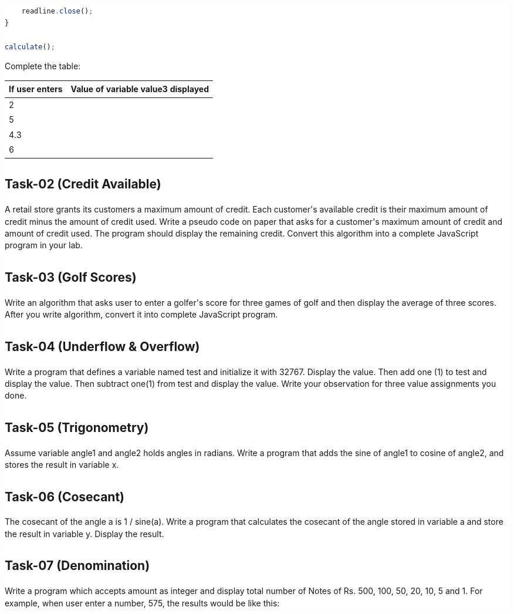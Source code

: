 ```javascript
    readline.close();
}

calculate();
```

Complete the table:

| If user enters | Value of variable value3 displayed |
|----------------|-----------------------------------|
| 2              |                                   |
| 5              |                                   |
| 4.3            |                                   |
| 6              |                                   |

## Task-02 (Credit Available)

A retail store grants its customers a maximum amount of credit. Each customer's available credit is their maximum amount of credit minus the amount of credit used. Write a pseudo code on paper that asks for a customer's maximum amount of credit and amount of credit used. The program should display the remaining credit. Convert this algorithm into a complete JavaScript program in your lab.

## Task-03 (Golf Scores)

Write an algorithm that asks user to enter a golfer's score for three games of golf and then display the average of three scores. After you write algorithm, convert it into complete JavaScript program.

## Task-04 (Underflow & Overflow)

Write a program that defines a variable named test and initialize it with 32767. Display the value. Then add one (1) to test and display the value. Then subtract one(1) from test and display the value. Write your observation for three value assignments you done.

## Task-05 (Trigonometry)

Assume variable angle1 and angle2 holds angles in radians. Write a program that adds the sine of angle1 to cosine of angle2, and stores the result in variable x.

## Task-06 (Cosecant)

The cosecant of the angle a is 1 / sine(a). Write a program that calculates the cosecant of the angle stored in variable a and store the result in variable y. Display the result.

## Task-07 (Denomination)

Write a program which accepts amount as integer and display total number of Notes of Rs. 500, 100, 50, 20, 10, 5 and 1.
For example, when user enter a number, 575, the results would be like this:

